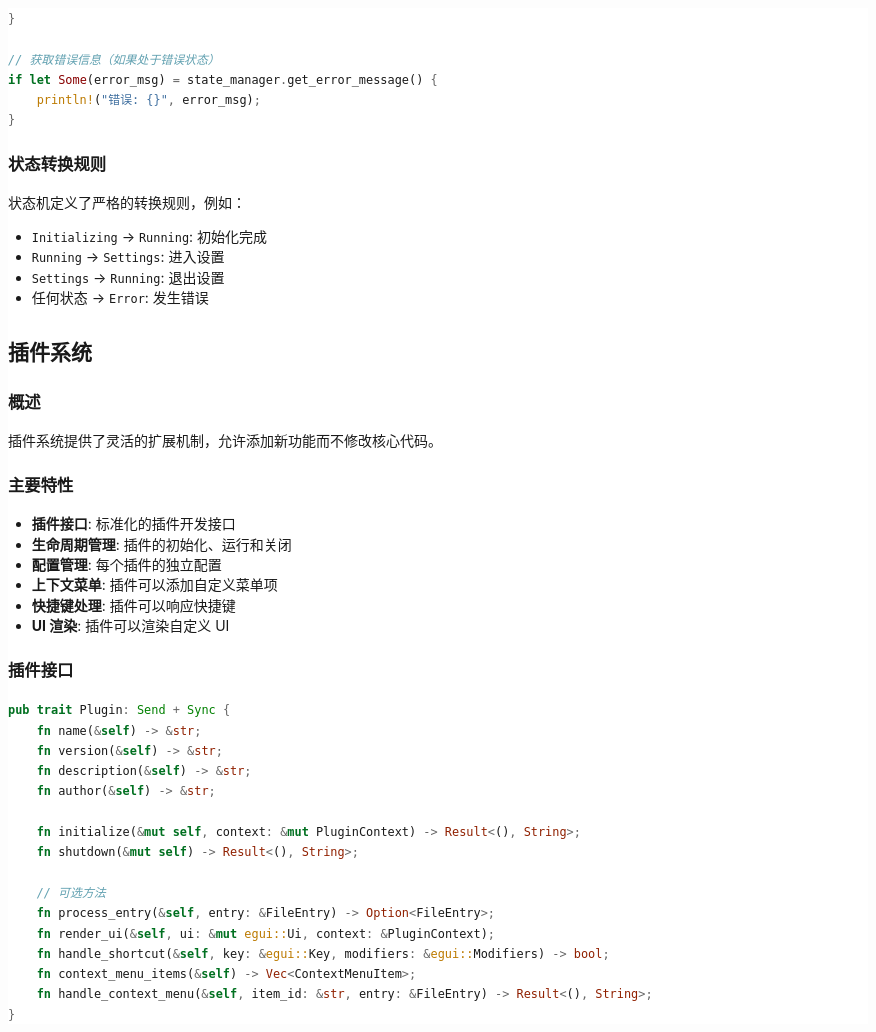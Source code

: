 ```rust
}

// 获取错误信息（如果处于错误状态）
if let Some(error_msg) = state_manager.get_error_message() {
    println!("错误: {}", error_msg);
}
```

### 状态转换规则

状态机定义了严格的转换规则，例如：
- `Initializing` → `Running`: 初始化完成
- `Running` → `Settings`: 进入设置
- `Settings` → `Running`: 退出设置
- 任何状态 → `Error`: 发生错误

## 插件系统

### 概述

插件系统提供了灵活的扩展机制，允许添加新功能而不修改核心代码。

### 主要特性

- **插件接口**: 标准化的插件开发接口
- **生命周期管理**: 插件的初始化、运行和关闭
- **配置管理**: 每个插件的独立配置
- **上下文菜单**: 插件可以添加自定义菜单项
- **快捷键处理**: 插件可以响应快捷键
- **UI 渲染**: 插件可以渲染自定义 UI

### 插件接口

```rust
pub trait Plugin: Send + Sync {
    fn name(&self) -> &str;
    fn version(&self) -> &str;
    fn description(&self) -> &str;
    fn author(&self) -> &str;
    
    fn initialize(&mut self, context: &mut PluginContext) -> Result<(), String>;
    fn shutdown(&mut self) -> Result<(), String>;
    
    // 可选方法
    fn process_entry(&self, entry: &FileEntry) -> Option<FileEntry>;
    fn render_ui(&self, ui: &mut egui::Ui, context: &PluginContext);
    fn handle_shortcut(&self, key: &egui::Key, modifiers: &egui::Modifiers) -> bool;
    fn context_menu_items(&self) -> Vec<ContextMenuItem>;
    fn handle_context_menu(&self, item_id: &str, entry: &FileEntry) -> Result<(), String>;
}
```
